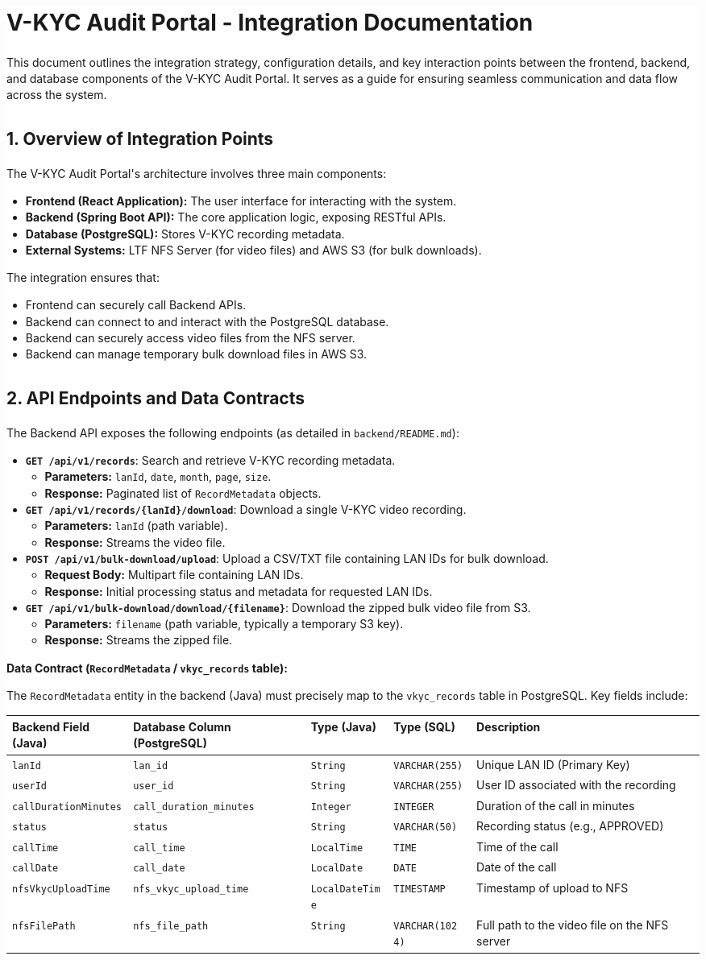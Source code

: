 # V-KYC Audit Portal - Integration Documentation

This document outlines the integration strategy, configuration details, and key interaction points between the frontend, backend, and database components of the V-KYC Audit Portal. It serves as a guide for ensuring seamless communication and data flow across the system.

## 1. Overview of Integration Points

The V-KYC Audit Portal's architecture involves three main components:

*   **Frontend (React Application):** The user interface for interacting with the system.
*   **Backend (Spring Boot API):** The core application logic, exposing RESTful APIs.
*   **Database (PostgreSQL):** Stores V-KYC recording metadata.
*   **External Systems:** LTF NFS Server (for video files) and AWS S3 (for bulk downloads).

The integration ensures that:
*   Frontend can securely call Backend APIs.
*   Backend can connect to and interact with the PostgreSQL database.
*   Backend can securely access video files from the NFS server.
*   Backend can manage temporary bulk download files in AWS S3.

## 2. API Endpoints and Data Contracts

The Backend API exposes the following endpoints (as detailed in `backend/README.md`):

*   **`GET /api/v1/records`**: Search and retrieve V-KYC recording metadata.
    *   **Parameters:** `lanId`, `date`, `month`, `page`, `size`.
    *   **Response:** Paginated list of `RecordMetadata` objects.
*   **`GET /api/v1/records/{lanId}/download`**: Download a single V-KYC video recording.
    *   **Parameters:** `lanId` (path variable).
    *   **Response:** Streams the video file.
*   **`POST /api/v1/bulk-download/upload`**: Upload a CSV/TXT file containing LAN IDs for bulk download.
    *   **Request Body:** Multipart file containing LAN IDs.
    *   **Response:** Initial processing status and metadata for requested LAN IDs.
*   **`GET /api/v1/bulk-download/download/{filename}`**: Download the zipped bulk video file from S3.
    *   **Parameters:** `filename` (path variable, typically a temporary S3 key).
    *   **Response:** Streams the zipped file.

**Data Contract (`RecordMetadata` / `vkyc_records` table):**

The `RecordMetadata` entity in the backend (Java) must precisely map to the `vkyc_records` table in PostgreSQL. Key fields include:

| Backend Field (Java)      | Database Column (PostgreSQL) | Type (Java) | Type (SQL)      | Description                                     |
| :------------------------ | :--------------------------- | :---------- | :-------------- | :---------------------------------------------- |
| `lanId`                   | `lan_id`                     | `String`    | `VARCHAR(255)`  | Unique LAN ID (Primary Key)                     |
| `userId`                  | `user_id`                    | `String`    | `VARCHAR(255)`  | User ID associated with the recording           |
| `callDurationMinutes`     | `call_duration_minutes`      | `Integer`   | `INTEGER`       | Duration of the call in minutes                 |
| `status`                  | `status`                     | `String`    | `VARCHAR(50)`   | Recording status (e.g., APPROVED)               |
| `callTime`                | `call_time`                  | `LocalTime` | `TIME`          | Time of the call                                |
| `callDate`                | `call_date`                  | `LocalDate` | `DATE`          | Date of the call                                |
| `nfsVkycUploadTime`       | `nfs_vkyc_upload_time`       | `LocalDateTime` | `TIMESTAMP`     | Timestamp of upload to NFS                      |
| `nfsFilePath`             | `nfs_file_path`              | `String`    | `VARCHAR(1024)` | Full path to the video file on the NFS server   |
